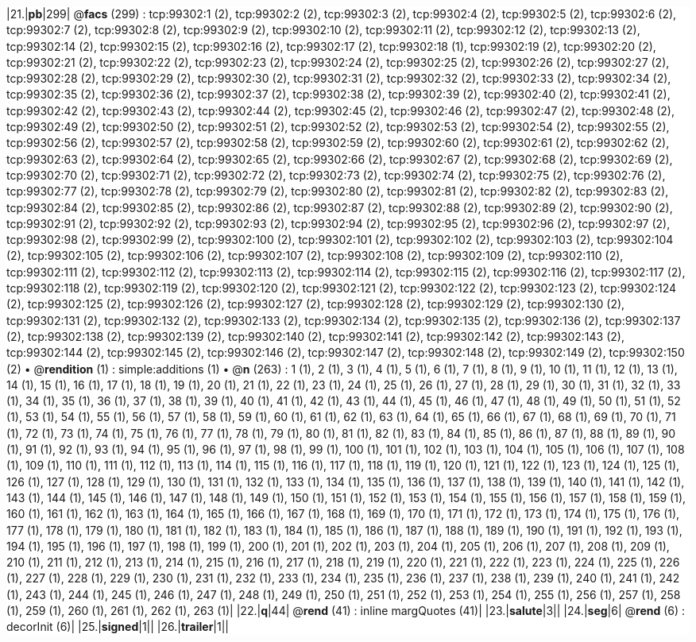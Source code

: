 |21.|__pb__|299| @__facs__ (299) : tcp:99302:1 (2), tcp:99302:2 (2), tcp:99302:3 (2), tcp:99302:4 (2), tcp:99302:5 (2), tcp:99302:6 (2), tcp:99302:7 (2), tcp:99302:8 (2), tcp:99302:9 (2), tcp:99302:10 (2), tcp:99302:11 (2), tcp:99302:12 (2), tcp:99302:13 (2), tcp:99302:14 (2), tcp:99302:15 (2), tcp:99302:16 (2), tcp:99302:17 (2), tcp:99302:18 (1), tcp:99302:19 (2), tcp:99302:20 (2), tcp:99302:21 (2), tcp:99302:22 (2), tcp:99302:23 (2), tcp:99302:24 (2), tcp:99302:25 (2), tcp:99302:26 (2), tcp:99302:27 (2), tcp:99302:28 (2), tcp:99302:29 (2), tcp:99302:30 (2), tcp:99302:31 (2), tcp:99302:32 (2), tcp:99302:33 (2), tcp:99302:34 (2), tcp:99302:35 (2), tcp:99302:36 (2), tcp:99302:37 (2), tcp:99302:38 (2), tcp:99302:39 (2), tcp:99302:40 (2), tcp:99302:41 (2), tcp:99302:42 (2), tcp:99302:43 (2), tcp:99302:44 (2), tcp:99302:45 (2), tcp:99302:46 (2), tcp:99302:47 (2), tcp:99302:48 (2), tcp:99302:49 (2), tcp:99302:50 (2), tcp:99302:51 (2), tcp:99302:52 (2), tcp:99302:53 (2), tcp:99302:54 (2), tcp:99302:55 (2), tcp:99302:56 (2), tcp:99302:57 (2), tcp:99302:58 (2), tcp:99302:59 (2), tcp:99302:60 (2), tcp:99302:61 (2), tcp:99302:62 (2), tcp:99302:63 (2), tcp:99302:64 (2), tcp:99302:65 (2), tcp:99302:66 (2), tcp:99302:67 (2), tcp:99302:68 (2), tcp:99302:69 (2), tcp:99302:70 (2), tcp:99302:71 (2), tcp:99302:72 (2), tcp:99302:73 (2), tcp:99302:74 (2), tcp:99302:75 (2), tcp:99302:76 (2), tcp:99302:77 (2), tcp:99302:78 (2), tcp:99302:79 (2), tcp:99302:80 (2), tcp:99302:81 (2), tcp:99302:82 (2), tcp:99302:83 (2), tcp:99302:84 (2), tcp:99302:85 (2), tcp:99302:86 (2), tcp:99302:87 (2), tcp:99302:88 (2), tcp:99302:89 (2), tcp:99302:90 (2), tcp:99302:91 (2), tcp:99302:92 (2), tcp:99302:93 (2), tcp:99302:94 (2), tcp:99302:95 (2), tcp:99302:96 (2), tcp:99302:97 (2), tcp:99302:98 (2), tcp:99302:99 (2), tcp:99302:100 (2), tcp:99302:101 (2), tcp:99302:102 (2), tcp:99302:103 (2), tcp:99302:104 (2), tcp:99302:105 (2), tcp:99302:106 (2), tcp:99302:107 (2), tcp:99302:108 (2), tcp:99302:109 (2), tcp:99302:110 (2), tcp:99302:111 (2), tcp:99302:112 (2), tcp:99302:113 (2), tcp:99302:114 (2), tcp:99302:115 (2), tcp:99302:116 (2), tcp:99302:117 (2), tcp:99302:118 (2), tcp:99302:119 (2), tcp:99302:120 (2), tcp:99302:121 (2), tcp:99302:122 (2), tcp:99302:123 (2), tcp:99302:124 (2), tcp:99302:125 (2), tcp:99302:126 (2), tcp:99302:127 (2), tcp:99302:128 (2), tcp:99302:129 (2), tcp:99302:130 (2), tcp:99302:131 (2), tcp:99302:132 (2), tcp:99302:133 (2), tcp:99302:134 (2), tcp:99302:135 (2), tcp:99302:136 (2), tcp:99302:137 (2), tcp:99302:138 (2), tcp:99302:139 (2), tcp:99302:140 (2), tcp:99302:141 (2), tcp:99302:142 (2), tcp:99302:143 (2), tcp:99302:144 (2), tcp:99302:145 (2), tcp:99302:146 (2), tcp:99302:147 (2), tcp:99302:148 (2), tcp:99302:149 (2), tcp:99302:150 (2)  •  @__rendition__ (1) : simple:additions (1)  •  @__n__ (263) : 1 (1), 2 (1), 3 (1), 4 (1), 5 (1), 6 (1), 7 (1), 8 (1), 9 (1), 10 (1), 11 (1), 12 (1), 13 (1), 14 (1), 15 (1), 16 (1), 17 (1), 18 (1), 19 (1), 20 (1), 21 (1), 22 (1), 23 (1), 24 (1), 25 (1), 26 (1), 27 (1), 28 (1), 29 (1), 30 (1), 31 (1), 32 (1), 33 (1), 34 (1), 35 (1), 36 (1), 37 (1), 38 (1), 39 (1), 40 (1), 41 (1), 42 (1), 43 (1), 44 (1), 45 (1), 46 (1), 47 (1), 48 (1), 49 (1), 50 (1), 51 (1), 52 (1), 53 (1), 54 (1), 55 (1), 56 (1), 57 (1), 58 (1), 59 (1), 60 (1), 61 (1), 62 (1), 63 (1), 64 (1), 65 (1), 66 (1), 67 (1), 68 (1), 69 (1), 70 (1), 71 (1), 72 (1), 73 (1), 74 (1), 75 (1), 76 (1), 77 (1), 78 (1), 79 (1), 80 (1), 81 (1), 82 (1), 83 (1), 84 (1), 85 (1), 86 (1), 87 (1), 88 (1), 89 (1), 90 (1), 91 (1), 92 (1), 93 (1), 94 (1), 95 (1), 96 (1), 97 (1), 98 (1), 99 (1), 100 (1), 101 (1), 102 (1), 103 (1), 104 (1), 105 (1), 106 (1), 107 (1), 108 (1), 109 (1), 110 (1), 111 (1), 112 (1), 113 (1), 114 (1), 115 (1), 116 (1), 117 (1), 118 (1), 119 (1), 120 (1), 121 (1), 122 (1), 123 (1), 124 (1), 125 (1), 126 (1), 127 (1), 128 (1), 129 (1), 130 (1), 131 (1), 132 (1), 133 (1), 134 (1), 135 (1), 136 (1), 137 (1), 138 (1), 139 (1), 140 (1), 141 (1), 142 (1), 143 (1), 144 (1), 145 (1), 146 (1), 147 (1), 148 (1), 149 (1), 150 (1), 151 (1), 152 (1), 153 (1), 154 (1), 155 (1), 156 (1), 157 (1), 158 (1), 159 (1), 160 (1), 161 (1), 162 (1), 163 (1), 164 (1), 165 (1), 166 (1), 167 (1), 168 (1), 169 (1), 170 (1), 171 (1), 172 (1), 173 (1), 174 (1), 175 (1), 176 (1), 177 (1), 178 (1), 179 (1), 180 (1), 181 (1), 182 (1), 183 (1), 184 (1), 185 (1), 186 (1), 187 (1), 188 (1), 189 (1), 190 (1), 191 (1), 192 (1), 193 (1), 194 (1), 195 (1), 196 (1), 197 (1), 198 (1), 199 (1), 200 (1), 201 (1), 202 (1), 203 (1), 204 (1), 205 (1), 206 (1), 207 (1), 208 (1), 209 (1), 210 (1), 211 (1), 212 (1), 213 (1), 214 (1), 215 (1), 216 (1), 217 (1), 218 (1), 219 (1), 220 (1), 221 (1), 222 (1), 223 (1), 224 (1), 225 (1), 226 (1), 227 (1), 228 (1), 229 (1), 230 (1), 231 (1), 232 (1), 233 (1), 234 (1), 235 (1), 236 (1), 237 (1), 238 (1), 239 (1), 240 (1), 241 (1), 242 (1), 243 (1), 244 (1), 245 (1), 246 (1), 247 (1), 248 (1), 249 (1), 250 (1), 251 (1), 252 (1), 253 (1), 254 (1), 255 (1), 256 (1), 257 (1), 258 (1), 259 (1), 260 (1), 261 (1), 262 (1), 263 (1)|
|22.|__q__|44| @__rend__ (41) : inline margQuotes (41)|
|23.|__salute__|3||
|24.|__seg__|6| @__rend__ (6) : decorInit (6)|
|25.|__signed__|1||
|26.|__trailer__|1||
